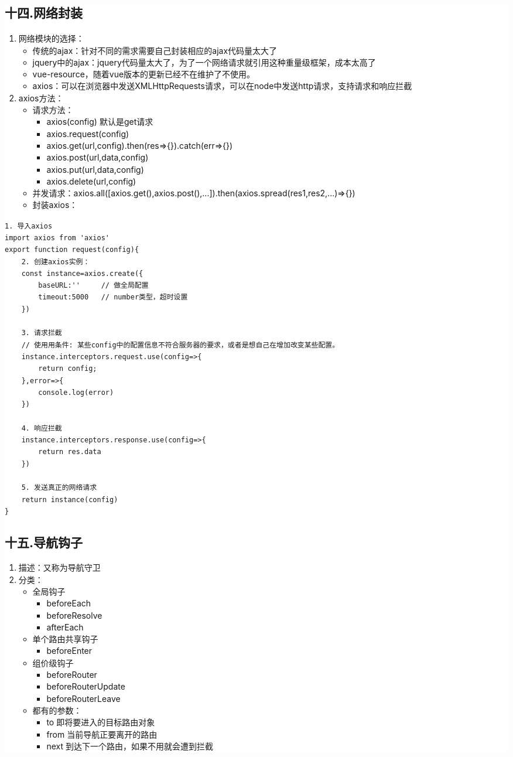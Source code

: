 ## 十四.网络封装
1. 网络模块的选择：
    * 传统的ajax：针对不同的需求需要自己封装相应的ajax代码量太大了
    * jquery中的ajax：jquery代码量太大了，为了一个网络请求就引用这种重量级框架，成本太高了
    * vue-resource，随着vue版本的更新已经不在维护了不使用。
    * axios：可以在浏览器中发送XMLHttpRequests请求，可以在node中发送http请求，支持请求和响应拦截
2. axios方法：
    * 请求方法：
        * axios(config)  默认是get请求
        * axios.request(config)
        * axios.get(url,config).then(res=>{}).catch(err=>{})
        * axios.post(url,data,config)
        * axios.put(url,data,config)
        * axios.delete(url,config)
    * 并发请求：axios.all([axios.get(),axios.post(),...]).then(axios.spread(res1,res2,...)=>{})
    * 封装axios：
```
1. 导入axios
import axios from 'axios'
export function request(config){
    2. 创建axios实例：
    const instance=axios.create({
        baseURL:''     // 做全局配置
        timeout:5000   // number类型，超时设置  
    })

    3. 请求拦截
    // 使用用条件: 某些config中的配置信息不符合服务器的要求，或者是想自己在增加改变某些配置。
    instance.interceptors.request.use(config=>{
        return config;
    },error=>{
        console.log(error)
    })

    4. 响应拦截
    instance.interceptors.response.use(config=>{
        return res.data
    })

    5. 发送真正的网络请求
    return instance(config)
}

```  
## 十五.导航钩子
1. 描述：又称为导航守卫
2. 分类：
    * 全局钩子
        * beforeEach
        * beforeResolve
        * afterEach
    * 单个路由共享钩子
        * beforeEnter
    * 组价级钩子
        * beforeRouter
        * beforeRouterUpdate
        * beforeRouterLeave
    * 都有的参数：
        * to  即将要进入的目标路由对象
        * from 当前导航正要离开的路由
        * next 到达下一个路由，如果不用就会遭到拦截
    